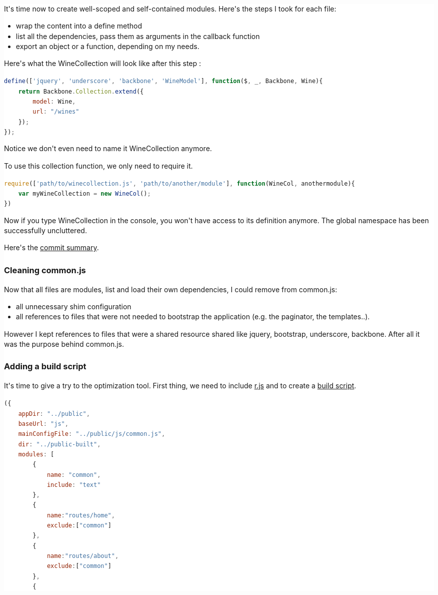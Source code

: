 It's time now to create well-scoped and self-contained modules. Here's the steps I took for each file:

- wrap the content into a define method
- list all the dependencies, pass them as arguments in the callback function
- export an object or a function, depending on my needs.

Here's what the WineCollection will look like after this step :

```javascript
define(['jquery', 'underscore', 'backbone', 'WineModel'], function($, _, Backbone, Wine){
    return Backbone.Collection.extend({
        model: Wine,
        url: "/wines"
    });
});
```

Notice we don't even need to name it WineCollection anymore.

To use this collection function, we only need to require it.

```javascript
require(['path/to/winecollection.js', 'path/to/another/module'], function(WineCol, anothermodule){
    var myWineCollection = new WineCol();
})
```

Now if you type WineCollection in the console, you won't have access to its definition anymore. The global namespace has been successfully uncluttered.

Here's the [commit summary][commit_modules].

### Cleaning common.js

Now that all files are modules, list and load their own dependencies, I could remove from common.js:

* all unnecessary shim configuration
* all references to files that were not needed to bootstrap the application (e.g. the paginator, the templates..).

However I kept references to files that were a shared resource shared like jquery, bootstrap, underscore, backbone. After all it was the purpose behind common.js.

### Adding a build script

It's time to give a try to the optimization tool. First thing, we need to include [r.js][rjs] and to create a [build script][build_script].

```javascript
({
    appDir: "../public",
    baseUrl: "js",
    mainConfigFile: "../public/js/common.js",
    dir: "../public-built",
    modules: [
        {
            name: "common",
            include: "text"
        },
        {
            name:"routes/home",
            exclude:["common"]
        },
        {
            name:"routes/about",
            exclude:["common"]
        },
        {
```

[requirejs_website]: http://requirejs.org/
[amd_api]: https://github.com/amdjs/amdjs-api/wiki/AMD
[nodecellar]: http://nodecellar.coenraets.org/
[nodecellar_github]: https://github.com/ccoenraets/nodecellar
[nodecellar_screenshot]: /images/static/2013-02/nodecellar_homepage.jpg
[network_initial_screenshot]: /images/static/2013-02/nodecellar_network_initial.gif
[network_final_screenshot]: /images/static/2013-02/nodecellar_network_final.gif
[nodecellar_fork]: https://github.com/theasta/nodecellar-requirejs
[commit_commonjs]: https://github.com/theasta/nodecellar-requirejs/blob/f34ed6dec31a70c17895eb94c86ea8813f1812a6/public/js/common.js
[commit_templates]: https://github.com/theasta/nodecellar-requirejs/commit/74351404c99075f12dbbfd0fdd6163ad41cb6460
[commit_modules]: https://github.com/theasta/nodecellar-requirejs/commit/b338a8a2c76b39ab224cf942843d7a615d8a2e08
[commit_serverjs]: https://github.com/theasta/nodecellar-requirejs/commit/68bd86440474aeaee0242f176d4cb1ac4bfe27cc
[rjs]: https://github.com/jrburke/r.js
[build_script]: https://github.com/theasta/nodecellar-requirejs/blob/master/build-tools/build.js